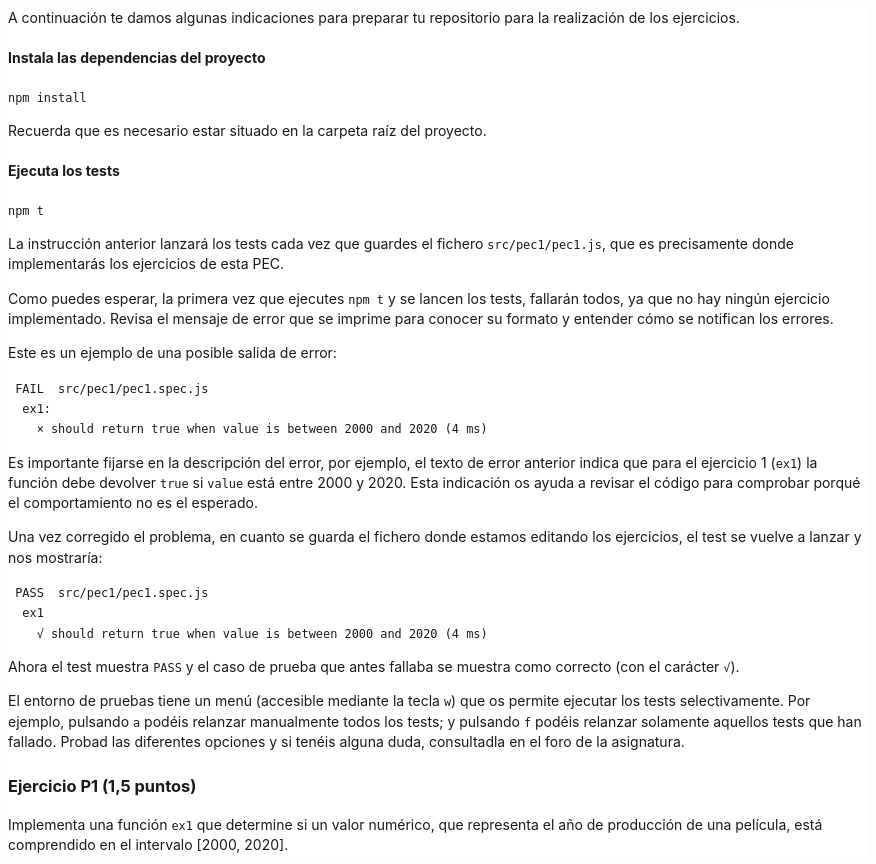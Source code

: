 A continuación te damos algunas indicaciones para preparar tu repositorio para la realización de los ejercicios.

#### Instala las dependencias del proyecto

```
npm install
```

Recuerda que es necesario estar situado en la carpeta raíz del proyecto.

#### Ejecuta los tests

```
npm t
```

La instrucción anterior lanzará los tests cada vez que guardes el fichero `src/pec1/pec1.js`, que es precisamente donde implementarás los ejercicios de esta PEC.

Como puedes esperar, la primera vez que ejecutes `npm t` y se lancen los tests, fallarán todos, ya que no hay ningún ejercicio implementado. Revisa el mensaje de error que se imprime para conocer su formato y entender cómo se notifican los errores.

Este es un ejemplo de una posible salida de error:

```
 FAIL  src/pec1/pec1.spec.js
  ex1:
    × should return true when value is between 2000 and 2020 (4 ms)
```

Es importante fijarse en la descripción del error, por ejemplo, el texto de error anterior indica que para el ejercicio 1 (`ex1`) la función debe devolver `true` si `value` está entre 2000 y 2020. Esta indicación os ayuda a revisar el código para comprobar porqué el comportamiento no es el esperado.

Una vez corregido el problema, en cuanto se guarda el fichero donde estamos editando los ejercicios, el test se vuelve a lanzar y nos mostraría:

```
 PASS  src/pec1/pec1.spec.js
  ex1
    √ should return true when value is between 2000 and 2020 (4 ms)
```

Ahora el test muestra `PASS` y el caso de prueba que antes fallaba se muestra como correcto (con el carácter `√`).

El entorno de pruebas tiene un menú (accesible mediante la tecla `w`) que os permite ejecutar los tests selectivamente. Por ejemplo, pulsando `a` podéis relanzar manualmente todos los tests; y pulsando `f` podéis relanzar solamente aquellos tests que han fallado. Probad las diferentes opciones y si tenéis alguna duda, consultadla en el foro de la asignatura.

### Ejercicio P1 (1,5 puntos)

Implementa una función `ex1` que determine si un valor numérico, que representa el año de producción de una película, está comprendido en el intervalo [2000, 2020].
